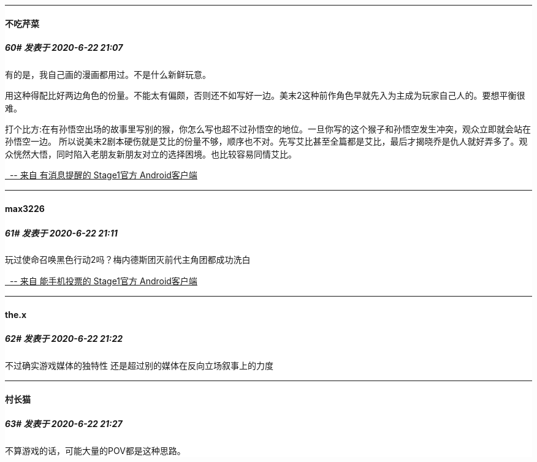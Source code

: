 


*****

####  不吃芹菜  
##### 60#       发表于 2020-6-22 21:07




有的是，我自己画的漫画都用过。不是什么新鲜玩意。

用这种得配比好两边角色的份量。不能太有偏颇，否则还不如写好一边。美末2这种前作角色早就先入为主成为玩家自己人的。要想平衡很难。

打个比方:在有孙悟空出场的故事里写别的猴，你怎么写也超不过孙悟空的地位。一旦你写的这个猴子和孙悟空发生冲突，观众立即就会站在孙悟空一边。
所以说美末2剧本硬伤就是艾比的份量不够，顺序也不对。先写艾比甚至全篇都是艾比，最后才揭晓乔是仇人就好弄多了。观众恍然大悟，同时陷入老朋友新朋友对立的选择困境。也比较容易同情艾比。

[  -- 来自 有消息提醒的 Stage1官方 Android客户端](https://www.coolapk.com/apk/140634)







*****

####  max3226  
##### 61#       发表于 2020-6-22 21:11




玩过使命召唤黑色行动2吗？梅内德斯团灭前代主角团都成功洗白

[  -- 来自 能手机投票的 Stage1官方 Android客户端](https://www.coolapk.com/apk/140634)







*****

####  the.x  
##### 62#       发表于 2020-6-22 21:22




不过确实游戏媒体的独特性 还是超过别的媒体在反向立场叙事上的力度







*****

####  村长猫  
##### 63#       发表于 2020-6-22 21:27




不算游戏的话，可能大量的POV都是这种思路。
